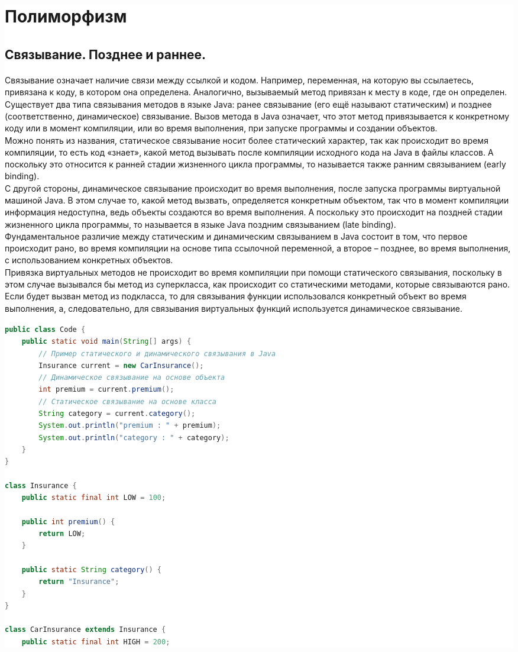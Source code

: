 # Полиморфизм

## Связывание. Позднее и раннее.

Связывание означает наличие связи между ссылкой и кодом. Например, переменная,
на которую вы ссылаетесь, привязана к коду, в котором она определена.
Аналогично, вызываемый метод привязан к месту в коде, где он определен.  
Существует два типа связывания методов в языке Java: ранее связывание (его ещё
называют статическим) и позднее (соответственно, динамическое) связывание. Вызов
метода в Java означает, что этот метод привязывается к конкретному коду или в
момент компиляции, или во время выполнения, при запуске программы и создании
объектов.  
Можно понять из названия, статическое связывание носит более статический
характер, так как происходит во время компиляции, то есть код «знает», какой
метод вызывать после компиляции исходного кода на Java в файлы классов. А
поскольку это относится к ранней стадии жизненного цикла программы, то
называется также ранним связыванием (early binding).  
С другой стороны, динамическое связывание происходит во время выполнения, после
запуска программы виртуальной машиной Java. В этом случае то, какой метод
вызвать, определяется конкретным объектом, так что в момент компиляции
информация недоступна, ведь объекты создаются во время выполнения. А поскольку
это происходит на поздней стадии жизненного цикла программы, то называется в
языке Java поздним связыванием (late binding).  
Фундаментальное различие между статическим и динамическим связыванием в Java
состоит в том, что первое происходит рано, во время компиляции на основе типа
ссылочной переменной, а второе – позднее, во время выполнения, с использованием
конкретных объектов.  
Привязка виртуальных методов не происходит во время компиляции при помощи
статического связывания, поскольку в этом случае вызывался бы метод из
суперкласса, как происходит со статическими методами, которые связываются рано.
Если будет вызван метод из подкласса, то для связывания функции использовался
конкретный объект во время выполнения, а, следовательно, для связывания
виртуальных функций используется динамическое связывание.

```java
public class Code {
    public static void main(String[] args) {
        // Пример статического и динамического связывания в Java
        Insurance current = new CarInsurance();
        // Динамическое связывание на основе объекта
        int premium = current.premium();
        // Статическое связывание на основе класса
        String category = current.category();
        System.out.println("premium : " + premium);
        System.out.println("category : " + category);
    }
}

class Insurance {
    public static final int LOW = 100;

    public int premium() {
        return LOW;
    }

    public static String category() {
        return "Insurance";
    }
}

class CarInsurance extends Insurance {
    public static final int HIGH = 200;
```